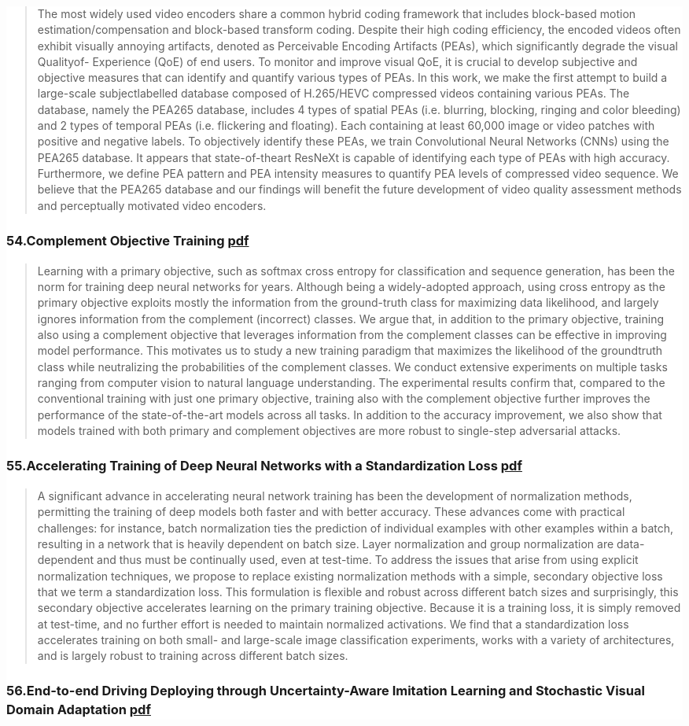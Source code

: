 >  The most widely used video encoders share a common hybrid coding framework that includes block-based motion estimation/compensation and block-based transform coding. Despite their high coding efficiency, the encoded videos often exhibit visually annoying artifacts, denoted as Perceivable Encoding Artifacts (PEAs), which significantly degrade the visual Qualityof- Experience (QoE) of end users. To monitor and improve visual QoE, it is crucial to develop subjective and objective measures that can identify and quantify various types of PEAs. In this work, we make the first attempt to build a large-scale subjectlabelled database composed of H.265/HEVC compressed videos containing various PEAs. The database, namely the PEA265 database, includes 4 types of spatial PEAs (i.e. blurring, blocking, ringing and color bleeding) and 2 types of temporal PEAs (i.e. flickering and floating). Each containing at least 60,000 image or video patches with positive and negative labels. To objectively identify these PEAs, we train Convolutional Neural Networks (CNNs) using the PEA265 database. It appears that state-of-theart ResNeXt is capable of identifying each type of PEAs with high accuracy. Furthermore, we define PEA pattern and PEA intensity measures to quantify PEA levels of compressed video sequence. We believe that the PEA265 database and our findings will benefit the future development of video quality assessment methods and perceptually motivated video encoders. 
### 54.Complement Objective Training  [ pdf ](https://arxiv.org/pdf/1903.01182.pdf)
>  Learning with a primary objective, such as softmax cross entropy for classification and sequence generation, has been the norm for training deep neural networks for years. Although being a widely-adopted approach, using cross entropy as the primary objective exploits mostly the information from the ground-truth class for maximizing data likelihood, and largely ignores information from the complement (incorrect) classes. We argue that, in addition to the primary objective, training also using a complement objective that leverages information from the complement classes can be effective in improving model performance. This motivates us to study a new training paradigm that maximizes the likelihood of the groundtruth class while neutralizing the probabilities of the complement classes. We conduct extensive experiments on multiple tasks ranging from computer vision to natural language understanding. The experimental results confirm that, compared to the conventional training with just one primary objective, training also with the complement objective further improves the performance of the state-of-the-art models across all tasks. In addition to the accuracy improvement, we also show that models trained with both primary and complement objectives are more robust to single-step adversarial attacks. 
### 55.Accelerating Training of Deep Neural Networks with a Standardization Loss  [ pdf ](https://arxiv.org/pdf/1903.00925.pdf)
>  A significant advance in accelerating neural network training has been the development of normalization methods, permitting the training of deep models both faster and with better accuracy. These advances come with practical challenges: for instance, batch normalization ties the prediction of individual examples with other examples within a batch, resulting in a network that is heavily dependent on batch size. Layer normalization and group normalization are data-dependent and thus must be continually used, even at test-time. To address the issues that arise from using explicit normalization techniques, we propose to replace existing normalization methods with a simple, secondary objective loss that we term a standardization loss. This formulation is flexible and robust across different batch sizes and surprisingly, this secondary objective accelerates learning on the primary training objective. Because it is a training loss, it is simply removed at test-time, and no further effort is needed to maintain normalized activations. We find that a standardization loss accelerates training on both small- and large-scale image classification experiments, works with a variety of architectures, and is largely robust to training across different batch sizes. 
### 56.End-to-end Driving Deploying through Uncertainty-Aware Imitation Learning and Stochastic Visual Domain Adaptation  [ pdf ](https://arxiv.org/pdf/1903.00821.pdf)